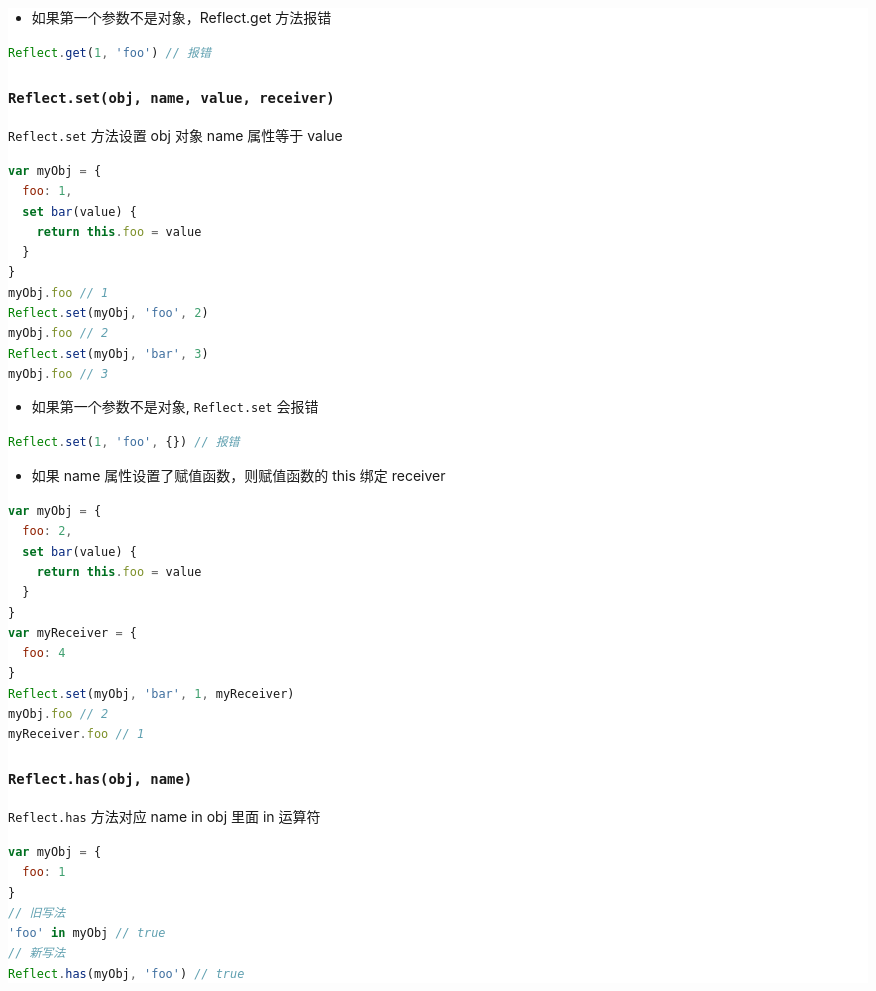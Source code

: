 - 如果第一个参数不是对象，Reflect.get 方法报错

```js
Reflect.get(1, 'foo') // 报错
```



### `Reflect.set(obj, name, value, receiver)` 

`Reflect.set` 方法设置 obj 对象 name 属性等于 value

```js
var myObj = {
  foo: 1,
  set bar(value) {
    return this.foo = value
  }
}
myObj.foo // 1
Reflect.set(myObj, 'foo', 2)
myObj.foo // 2
Reflect.set(myObj, 'bar', 3)
myObj.foo // 3
```

- 如果第一个参数不是对象, `Reflect.set` 会报错

```js
Reflect.set(1, 'foo', {}) // 报错
```

- 如果 name 属性设置了赋值函数，则赋值函数的 this 绑定 receiver

```js
var myObj = {
  foo: 2,
  set bar(value) {
    return this.foo = value
  }
}
var myReceiver = {
  foo: 4
}
Reflect.set(myObj, 'bar', 1, myReceiver)
myObj.foo // 2
myReceiver.foo // 1
```



### `Reflect.has(obj, name)`

`Reflect.has` 方法对应 name in obj 里面 in 运算符

```js
var myObj = {
  foo: 1
}
// 旧写法
'foo' in myObj // true
// 新写法
Reflect.has(myObj, 'foo') // true
```
